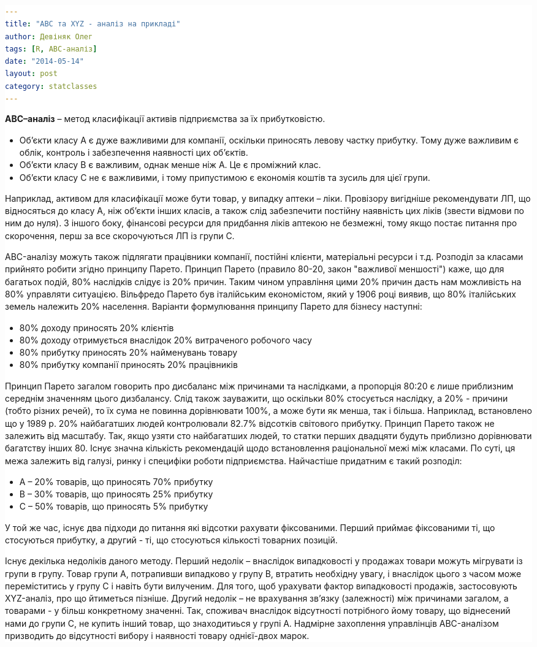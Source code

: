 ```yaml
---
title: "ABC та XYZ - аналіз на прикладі"
author: Девіняк Олег
tags: [R, ABC-аналіз]
date: "2014-05-14"
layout: post
category: statclasses
--- 
```


**АBC–аналіз** – метод класифікації активів підприємства за їх прибутковістю. 

- Об’єкти класу А є дуже важливими для компанії, оскільки приносять левову частку прибутку. Тому дуже важливим є облік, контроль і забезпечення наявності цих об’єктів.
- Об’єкти класу B є важливим, однак менше ніж А. Це є проміжний клас.
- Об’єкти класу С не є важливими, і тому припустимою є економія коштів та зусиль для цієї групи.

Наприклад, активом для класифікації може бути товар, у випадку аптеки – ліки. Провізору вигідніше рекомендувати ЛП, що відносяться до класу А, ніж об’єкти інших класів, а також слід забезпечити постійну наявність цих ліків (звести відмови по ним до нуля). З іншого боку, фінансові ресурси для придбання ліків аптекою не безмежні, тому якщо постає питання про скорочення, перш за все скорочуються ЛП із групи С.

ABC-аналізу можуть також підлягати працівники компанії, постійні клієнти, матеріальні ресурси і т.д.
Розподіл за класами прийнято робити згідно принципу Парето. Принцип Парето (правило 80-20, закон "важливої меншості") каже, що для багатьох подій, 80% наслідків слідує із 20% причин. Таким чином управління цими 20% причин дасть нам можливість на 80% управляти ситуацією. Вільфредо Парето був італійським економістом, який у 1906 році виявив, що 80% італійських земель належить 20% населення. Варіанти формулювання принципу Парето для бізнесу наступні:

- 80% доходу приносять 20% клієнтів
- 80% доходу отримується внаслідок 20% витраченого робочого часу
- 80% прибутку приносять 20% найменувань товару
- 80% прибутку компанії приносять 20% працівників

Принцип Парето загалом говорить про дисбаланс між причинами та наслідками, а пропорція 80:20 є лише приблизним середнім значенням цього дизбалансу. Слід також зауважити, що оскільки 80% стосується наслідку, а 20% -  причини (тобто різних речей), то їх сума не повинна дорівнювати 100%, а може бути як менша, так і більша. Наприклад, встановлено що у 1989 р. 20% найбагатших людей контролювали 82.7% відсотків світового прибутку. Принцип Парето також не залежить від масштабу. Так, якщо узяти сто найбагатших людей, то статки перших двадцяти будуть приблизно дорівнювати багатству інших 80.
Існує значна кількість рекомендацій щодо встановлення раціональної межі між класами. По суті, ця межа залежить від галузі, ринку і специфіки роботи підприємства. Найчастіше придатним є такий розподіл:

- А – 20% товарів, що приносять 70% прибутку
- B – 30% товарів, що приносять 25% прибутку
- С – 50% товарів, що приносять 5% прибутку

У той же час, існує два підходи до питання які відсотки рахувати фіксованими. Перший приймає фіксованими ті, що стосуються прибутку, а другий - ті, що стосуються кількості товарних позицій.

Існує декілька недоліків даного методу. Перший недолік – внаслідок випадковості у продажах товари можуть мігрувати із групи в групу. Товар групи А, потрапивши випадково у групу B, втратить необхідну увагу, і внаслідок цього з часом може переміститись у групу С і навіть бути вилученим. Для того, щоб урахувати фактор випадковості продажів, застосовують XYZ-аналіз, про що йтиметься пізніше. Другий недолік – не врахування зв’язку (залежності) між причинами загалом, а товарами - у більш конкретному значенні. Так, споживач внаслідок відсутності потрібного йому товару, що віднесений нами до групи С, не купить інший товар, що знаходитиься у групі А. Надмірне захоплення управлінців ABC-аналізом призводить до відсутності вибору і наявності товару однієї-двох марок.
